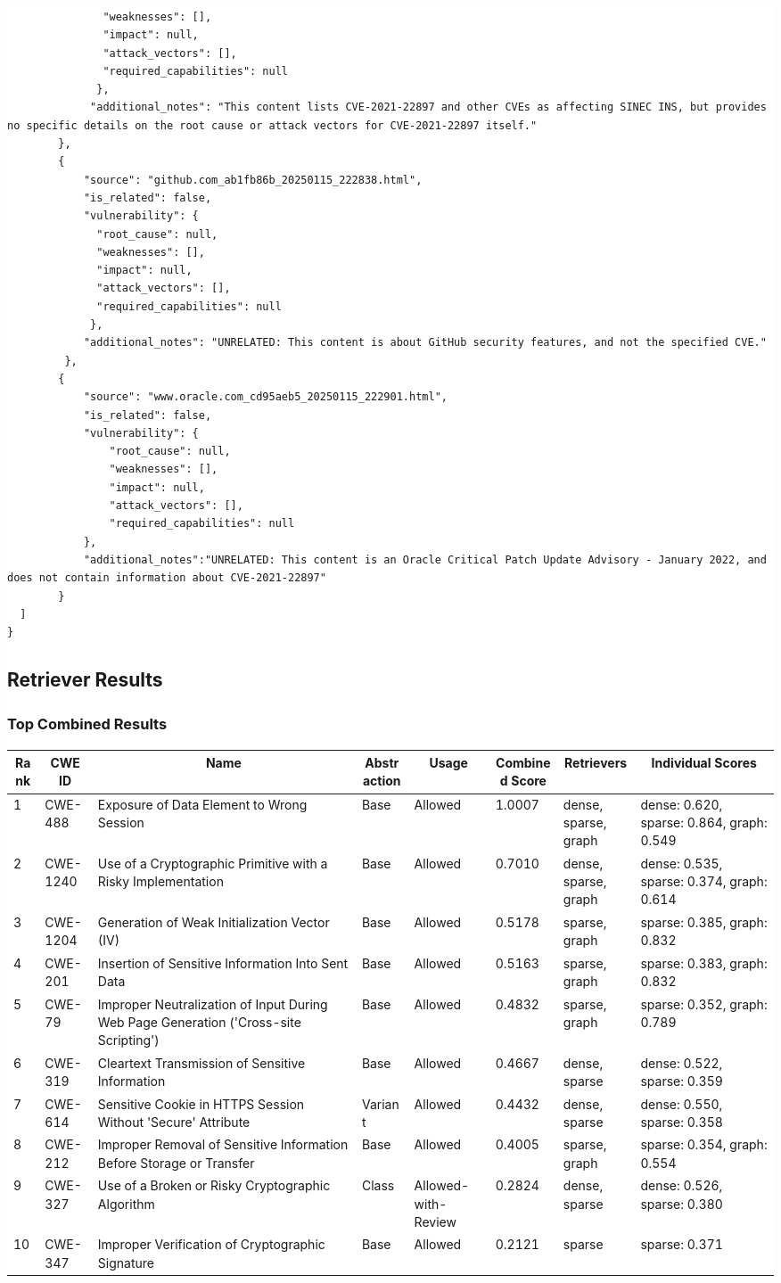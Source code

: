 ```
               "weaknesses": [],
               "impact": null,
               "attack_vectors": [],
               "required_capabilities": null
              },
             "additional_notes": "This content lists CVE-2021-22897 and other CVEs as affecting SINEC INS, but provides no specific details on the root cause or attack vectors for CVE-2021-22897 itself."
        },
        {
            "source": "github.com_ab1fb86b_20250115_222838.html",
            "is_related": false,
            "vulnerability": {
              "root_cause": null,
              "weaknesses": [],
              "impact": null,
              "attack_vectors": [],
              "required_capabilities": null
             },
            "additional_notes": "UNRELATED: This content is about GitHub security features, and not the specified CVE."
         },
        {
            "source": "www.oracle.com_cd95aeb5_20250115_222901.html",
            "is_related": false,
            "vulnerability": {
                "root_cause": null,
                "weaknesses": [],
                "impact": null,
                "attack_vectors": [],
                "required_capabilities": null
            },
            "additional_notes":"UNRELATED: This content is an Oracle Critical Patch Update Advisory - January 2022, and does not contain information about CVE-2021-22897"
        }
  ]
}
```

## Retriever Results

### Top Combined Results

| Rank | CWE ID | Name | Abstraction | Usage | Combined Score | Retrievers | Individual Scores |
|------|--------|------|-------------|-------|---------------|------------|-------------------|
| 1 | CWE-488 | Exposure of Data Element to Wrong Session | Base | Allowed | 1.0007 | dense, sparse, graph | dense: 0.620, sparse: 0.864, graph: 0.549 |
| 2 | CWE-1240 | Use of a Cryptographic Primitive with a Risky Implementation | Base | Allowed | 0.7010 | dense, sparse, graph | dense: 0.535, sparse: 0.374, graph: 0.614 |
| 3 | CWE-1204 | Generation of Weak Initialization Vector (IV) | Base | Allowed | 0.5178 | sparse, graph | sparse: 0.385, graph: 0.832 |
| 4 | CWE-201 | Insertion of Sensitive Information Into Sent Data | Base | Allowed | 0.5163 | sparse, graph | sparse: 0.383, graph: 0.832 |
| 5 | CWE-79 | Improper Neutralization of Input During Web Page Generation ('Cross-site Scripting') | Base | Allowed | 0.4832 | sparse, graph | sparse: 0.352, graph: 0.789 |
| 6 | CWE-319 | Cleartext Transmission of Sensitive Information | Base | Allowed | 0.4667 | dense, sparse | dense: 0.522, sparse: 0.359 |
| 7 | CWE-614 | Sensitive Cookie in HTTPS Session Without 'Secure' Attribute | Variant | Allowed | 0.4432 | dense, sparse | dense: 0.550, sparse: 0.358 |
| 8 | CWE-212 | Improper Removal of Sensitive Information Before Storage or Transfer | Base | Allowed | 0.4005 | sparse, graph | sparse: 0.354, graph: 0.554 |
| 9 | CWE-327 | Use of a Broken or Risky Cryptographic Algorithm | Class | Allowed-with-Review | 0.2824 | dense, sparse | dense: 0.526, sparse: 0.380 |
| 10 | CWE-347 | Improper Verification of Cryptographic Signature | Base | Allowed | 0.2121 | sparse | sparse: 0.371 |

